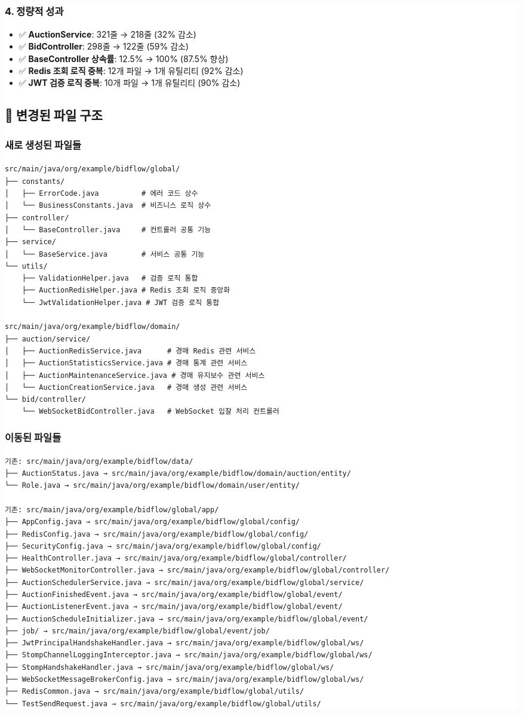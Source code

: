 ### 4. 정량적 성과
- ✅ **AuctionService**: 321줄 → 218줄 (32% 감소)
- ✅ **BidController**: 298줄 → 122줄 (59% 감소)
- ✅ **BaseController 상속률**: 12.5% → 100% (87.5% 향상)
- ✅ **Redis 조회 로직 중복**: 12개 파일 → 1개 유틸리티 (92% 감소)
- ✅ **JWT 검증 로직 중복**: 10개 파일 → 1개 유틸리티 (90% 감소)

## 📁 변경된 파일 구조

### 새로 생성된 파일들
```
src/main/java/org/example/bidflow/global/
├── constants/
│   ├── ErrorCode.java          # 에러 코드 상수
│   └── BusinessConstants.java  # 비즈니스 로직 상수
├── controller/
│   └── BaseController.java     # 컨트롤러 공통 기능
├── service/
│   └── BaseService.java        # 서비스 공통 기능
└── utils/
    ├── ValidationHelper.java   # 검증 로직 통합
    ├── AuctionRedisHelper.java # Redis 조회 로직 중앙화
    └── JwtValidationHelper.java # JWT 검증 로직 통합

src/main/java/org/example/bidflow/domain/
├── auction/service/
│   ├── AuctionRedisService.java      # 경매 Redis 관련 서비스
│   ├── AuctionStatisticsService.java # 경매 통계 관련 서비스
│   ├── AuctionMaintenanceService.java # 경매 유지보수 관련 서비스
│   └── AuctionCreationService.java   # 경매 생성 관련 서비스
└── bid/controller/
    └── WebSocketBidController.java   # WebSocket 입찰 처리 컨트롤러
```

### 이동된 파일들
```
기존: src/main/java/org/example/bidflow/data/
├── AuctionStatus.java → src/main/java/org/example/bidflow/domain/auction/entity/
└── Role.java → src/main/java/org/example/bidflow/domain/user/entity/

기존: src/main/java/org/example/bidflow/global/app/
├── AppConfig.java → src/main/java/org/example/bidflow/global/config/
├── RedisConfig.java → src/main/java/org/example/bidflow/global/config/
├── SecurityConfig.java → src/main/java/org/example/bidflow/global/config/
├── HealthController.java → src/main/java/org/example/bidflow/global/controller/
├── WebSocketMonitorController.java → src/main/java/org/example/bidflow/global/controller/
├── AuctionSchedulerService.java → src/main/java/org/example/bidflow/global/service/
├── AuctionFinishedEvent.java → src/main/java/org/example/bidflow/global/event/
├── AuctionListenerEvent.java → src/main/java/org/example/bidflow/global/event/
├── AuctionScheduleInitializer.java → src/main/java/org/example/bidflow/global/event/
├── job/ → src/main/java/org/example/bidflow/global/event/job/
├── JwtPrincipalHandshakeHandler.java → src/main/java/org/example/bidflow/global/ws/
├── StompChannelLoggingInterceptor.java → src/main/java/org/example/bidflow/global/ws/
├── StompHandshakeHandler.java → src/main/java/org/example/bidflow/global/ws/
├── WebSocketMessageBrokerConfig.java → src/main/java/org/example/bidflow/global/ws/
├── RedisCommon.java → src/main/java/org/example/bidflow/global/utils/
└── TestSendRequest.java → src/main/java/org/example/bidflow/global/utils/
```
